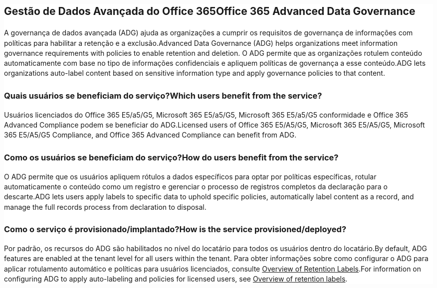 ## <a name="office-365-advanced-data-governance"></a><span data-ttu-id="0fdd0-196">Gestão de Dados Avançada do Office 365</span><span class="sxs-lookup"><span data-stu-id="0fdd0-196">Office 365 Advanced Data Governance</span></span>

<span data-ttu-id="0fdd0-197">A governança de dados avançada (ADG) ajuda as organizações a cumprir os requisitos de governança de informações com políticas para habilitar a retenção e a exclusão.</span><span class="sxs-lookup"><span data-stu-id="0fdd0-197">Advanced Data Governance (ADG) helps organizations meet information governance requirements with policies to enable retention and deletion.</span></span> <span data-ttu-id="0fdd0-198">O ADG permite que as organizações rotulem conteúdo automaticamente com base no tipo de informações confidenciais e apliquem políticas de governança a esse conteúdo.</span><span class="sxs-lookup"><span data-stu-id="0fdd0-198">ADG lets organizations auto-label content based on sensitive information type and apply governance policies to that content.</span></span>

### <a name="which-users-benefit-from-the-service"></a><span data-ttu-id="0fdd0-199">Quais usuários se beneficiam do serviço?</span><span class="sxs-lookup"><span data-stu-id="0fdd0-199">Which users benefit from the service?</span></span>

<span data-ttu-id="0fdd0-200">Usuários licenciados do Office 365 E5/a5/G5, Microsoft 365 E5/a5/G5, Microsoft 365 E5/a5/G5 conformidade e Office 365 Advanced Compliance podem se beneficiar do ADG.</span><span class="sxs-lookup"><span data-stu-id="0fdd0-200">Licensed users of Office 365 E5/A5/G5, Microsoft 365 E5/A5/G5, Microsoft 365 E5/A5/G5 Compliance, and Office 365 Advanced Compliance can benefit from ADG.</span></span>

### <a name="how-do-users-benefit-from-the-service"></a><span data-ttu-id="0fdd0-201">Como os usuários se beneficiam do serviço?</span><span class="sxs-lookup"><span data-stu-id="0fdd0-201">How do users benefit from the service?</span></span>

<span data-ttu-id="0fdd0-202">O ADG permite que os usuários apliquem rótulos a dados específicos para optar por políticas específicas, rotular automaticamente o conteúdo como um registro e gerenciar o processo de registros completos da declaração para o descarte.</span><span class="sxs-lookup"><span data-stu-id="0fdd0-202">ADG lets users apply labels to specific data to uphold specific policies, automatically label content as a record, and manage the full records process from declaration to disposal.</span></span>

### <a name="how-is-the-service-provisioneddeployed"></a><span data-ttu-id="0fdd0-203">Como o serviço é provisionado/implantado?</span><span class="sxs-lookup"><span data-stu-id="0fdd0-203">How is the service provisioned/deployed?</span></span>

<span data-ttu-id="0fdd0-204">Por padrão, os recursos do ADG são habilitados no nível do locatário para todos os usuários dentro do locatário.</span><span class="sxs-lookup"><span data-stu-id="0fdd0-204">By default, ADG features are enabled at the tenant level for all users within the tenant.</span></span> <span data-ttu-id="0fdd0-205">Para obter informações sobre como configurar o ADG para aplicar rotulamento automático e políticas para usuários licenciados, consulte [Overview of Retention Labels](https://docs.microsoft.com/office365/securitycompliance/labels).</span><span class="sxs-lookup"><span data-stu-id="0fdd0-205">For information on configuring ADG to apply auto-labeling and policies for licensed users, see [Overview of retention labels](https://docs.microsoft.com/office365/securitycompliance/labels).</span></span>

